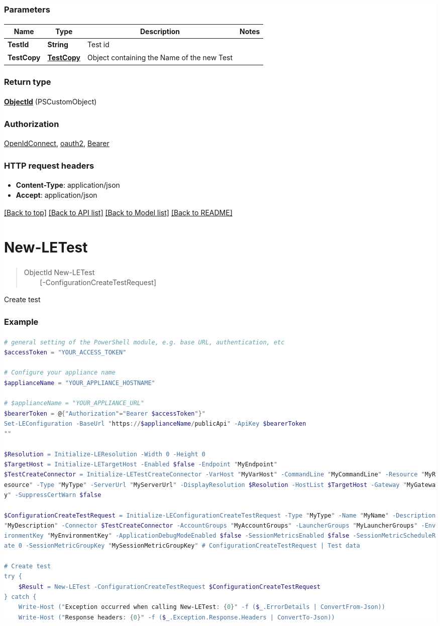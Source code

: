 ### Parameters

Name | Type | Description  | Notes
------------- | ------------- | ------------- | -------------
 **TestId** | **String**| Test id | 
 **TestCopy** | [**TestCopy**](TestCopy.md)| Object containing the Name of the new Test | 

### Return type

[**ObjectId**](ObjectId.md) (PSCustomObject)

### Authorization

[OpenIdConnect](../README.md#OpenIdConnect), [oauth2](../README.md#oauth2), [Bearer](../README.md#Bearer)

### HTTP request headers

 - **Content-Type**: application/json
 - **Accept**: application/json

[[Back to top]](#) [[Back to API list]](../README.md#documentation-for-api-endpoints) [[Back to Model list]](../README.md#documentation-for-models) [[Back to README]](../README.md)

<a id="New-LETest"></a>
# **New-LETest**
> ObjectId New-LETest<br>
> &nbsp;&nbsp;&nbsp;&nbsp;&nbsp;&nbsp;&nbsp;&nbsp;[-ConfigurationCreateTestRequest] <PSCustomObject><br>

Create test

### Example
```powershell
# general setting of the PowerShell module, e.g. base URL, authentication, etc
$accessToken = "YOUR_ACCESS_TOKEN"

# Configure your appliance name
$applianceName = "YOUR_APPLIANCE_HOSTNAME"

# $applianceName = "YOUR_APPLIANCE_URL"
$bearerToken = @{"Authorization"="Bearer $accessToken"}"
Set-LEConfiguration -BaseUrl "https://$applianceName/publicApi" -ApiKey $bearerToken
""

$Resolution = Initialize-LEResolution -Width 0 -Height 0
$TargetHost = Initialize-LETargetHost -Enabled $false -Endpoint "MyEndpoint"
$TestCreateConnector = Initialize-LETestCreateConnector -VarHost "MyVarHost" -CommandLine "MyCommandLine" -Resource "MyResource" -Type "MyType" -ServerUrl "MyServerUrl" -DisplayResolution $Resolution -HostList $TargetHost -Gateway "MyGateway" -SuppressCertWarn $false

$ConfigurationCreateTestRequest = Initialize-LEConfigurationCreateTestRequest -Type "MyType" -Name "MyName" -Description "MyDescription" -Connector $TestCreateConnector -AccountGroups "MyAccountGroups" -LauncherGroups "MyLauncherGroups" -EnvironmentKey "MyEnvironmentKey" -ApplicationDebugModeEnabled $false -SessionMetricsEnabled $false -SessionMetricScheduleRate 0 -SessionMetricGroupKey "MySessionMetricGroupKey" # ConfigurationCreateTestRequest | Test data

# Create test
try {
    $Result = New-LETest -ConfigurationCreateTestRequest $ConfigurationCreateTestRequest
} catch {
    Write-Host ("Exception occurred when calling New-LETest: {0}" -f ($_.ErrorDetails | ConvertFrom-Json))
    Write-Host ("Response headers: {0}" -f ($_.Exception.Response.Headers | ConvertTo-Json))
```